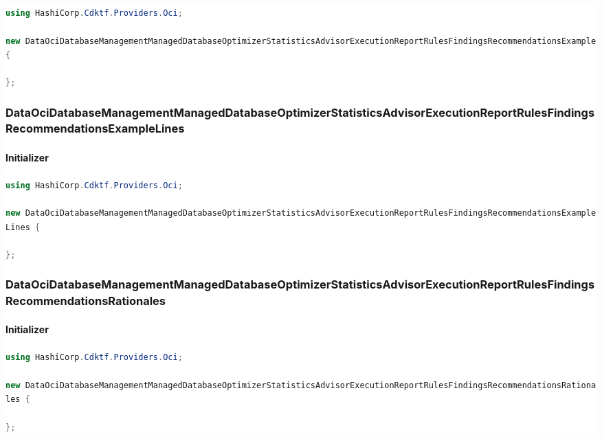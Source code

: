 ```csharp
using HashiCorp.Cdktf.Providers.Oci;

new DataOciDatabaseManagementManagedDatabaseOptimizerStatisticsAdvisorExecutionReportRulesFindingsRecommendationsExample {

};
```


### DataOciDatabaseManagementManagedDatabaseOptimizerStatisticsAdvisorExecutionReportRulesFindingsRecommendationsExampleLines <a name="DataOciDatabaseManagementManagedDatabaseOptimizerStatisticsAdvisorExecutionReportRulesFindingsRecommendationsExampleLines" id="rhizo-co-terraform-provider-oci.dataOciDatabaseManagementManagedDatabaseOptimizerStatisticsAdvisorExecution.DataOciDatabaseManagementManagedDatabaseOptimizerStatisticsAdvisorExecutionReportRulesFindingsRecommendationsExampleLines"></a>

#### Initializer <a name="Initializer" id="rhizo-co-terraform-provider-oci.dataOciDatabaseManagementManagedDatabaseOptimizerStatisticsAdvisorExecution.DataOciDatabaseManagementManagedDatabaseOptimizerStatisticsAdvisorExecutionReportRulesFindingsRecommendationsExampleLines.Initializer"></a>

```csharp
using HashiCorp.Cdktf.Providers.Oci;

new DataOciDatabaseManagementManagedDatabaseOptimizerStatisticsAdvisorExecutionReportRulesFindingsRecommendationsExampleLines {

};
```


### DataOciDatabaseManagementManagedDatabaseOptimizerStatisticsAdvisorExecutionReportRulesFindingsRecommendationsRationales <a name="DataOciDatabaseManagementManagedDatabaseOptimizerStatisticsAdvisorExecutionReportRulesFindingsRecommendationsRationales" id="rhizo-co-terraform-provider-oci.dataOciDatabaseManagementManagedDatabaseOptimizerStatisticsAdvisorExecution.DataOciDatabaseManagementManagedDatabaseOptimizerStatisticsAdvisorExecutionReportRulesFindingsRecommendationsRationales"></a>

#### Initializer <a name="Initializer" id="rhizo-co-terraform-provider-oci.dataOciDatabaseManagementManagedDatabaseOptimizerStatisticsAdvisorExecution.DataOciDatabaseManagementManagedDatabaseOptimizerStatisticsAdvisorExecutionReportRulesFindingsRecommendationsRationales.Initializer"></a>

```csharp
using HashiCorp.Cdktf.Providers.Oci;

new DataOciDatabaseManagementManagedDatabaseOptimizerStatisticsAdvisorExecutionReportRulesFindingsRecommendationsRationales {

};
```

